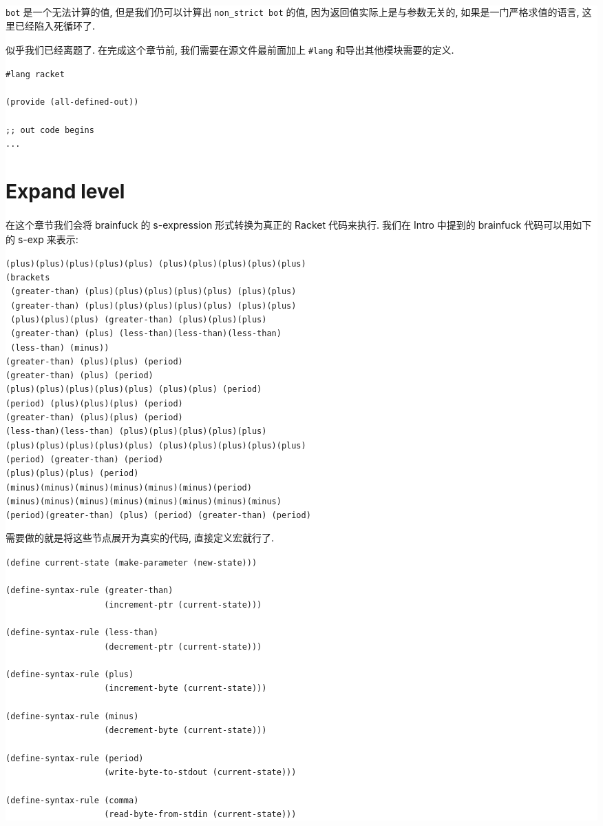 `bot` 是一个无法计算的值, 但是我们仍可以计算出 `non_strict bot` 的值,
因为返回值实际上是与参数无关的, 如果是一门严格求值的语言,
这里已经陷入死循环了.

似乎我们已经离题了. 在完成这个章节前, 我们需要在源文件最前面加上 `#lang`
和导出其他模块需要的定义.

``` racket
#lang racket

(provide (all-defined-out))

;; out code begins
...
```

# Expand level

在这个章节我们会将 brainfuck 的 s-expression 形式转换为真正的 Racket
代码来执行. 我们在 Intro 中提到的 brainfuck 代码可以用如下的 s-exp
来表示:

``` racket
(plus)(plus)(plus)(plus)(plus) (plus)(plus)(plus)(plus)(plus)
(brackets
 (greater-than) (plus)(plus)(plus)(plus)(plus) (plus)(plus)
 (greater-than) (plus)(plus)(plus)(plus)(plus) (plus)(plus)
 (plus)(plus)(plus) (greater-than) (plus)(plus)(plus)
 (greater-than) (plus) (less-than)(less-than)(less-than)
 (less-than) (minus))
(greater-than) (plus)(plus) (period)
(greater-than) (plus) (period)
(plus)(plus)(plus)(plus)(plus) (plus)(plus) (period)
(period) (plus)(plus)(plus) (period)
(greater-than) (plus)(plus) (period)
(less-than)(less-than) (plus)(plus)(plus)(plus)(plus)
(plus)(plus)(plus)(plus)(plus) (plus)(plus)(plus)(plus)(plus)
(period) (greater-than) (period)
(plus)(plus)(plus) (period)
(minus)(minus)(minus)(minus)(minus)(minus)(period)
(minus)(minus)(minus)(minus)(minus)(minus)(minus)(minus)
(period)(greater-than) (plus) (period) (greater-than) (period)
```

需要做的就是将这些节点展开为真实的代码, 直接定义宏就行了.

``` racket
(define current-state (make-parameter (new-state)))

(define-syntax-rule (greater-than)
                    (increment-ptr (current-state)))

(define-syntax-rule (less-than)
                    (decrement-ptr (current-state)))

(define-syntax-rule (plus)
                    (increment-byte (current-state)))

(define-syntax-rule (minus)
                    (decrement-byte (current-state)))

(define-syntax-rule (period)
                    (write-byte-to-stdout (current-state)))

(define-syntax-rule (comma)
                    (read-byte-from-stdin (current-state)))
```